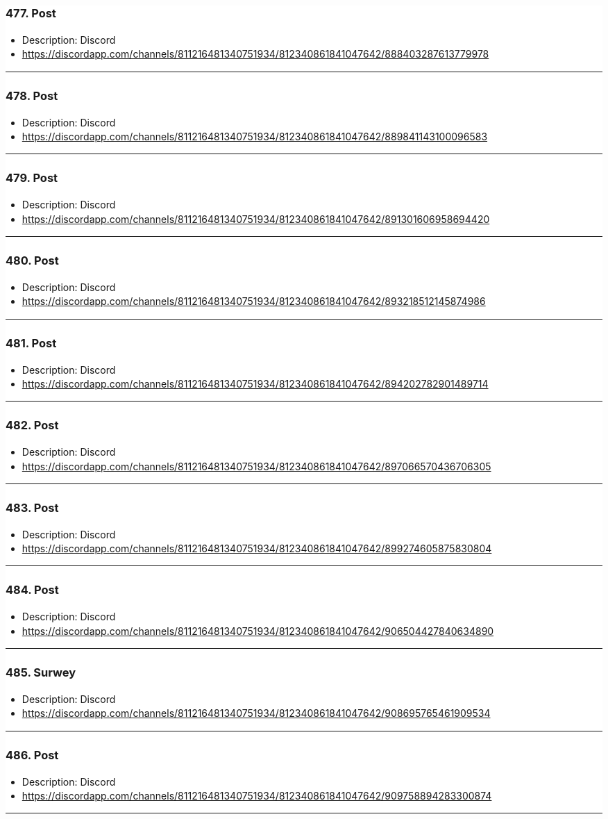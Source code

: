 ### 477.  Post
- Description: Discord 
- https://discordapp.com/channels/811216481340751934/812340861841047642/888403287613779978
------------------------------------------------------------------------------------------------------

### 478.  Post
- Description: Discord 
- https://discordapp.com/channels/811216481340751934/812340861841047642/889841143100096583
------------------------------------------------------------------------------------------------------

### 479.  Post
- Description: Discord 
- https://discordapp.com/channels/811216481340751934/812340861841047642/891301606958694420
------------------------------------------------------------------------------------------------------

### 480.  Post
- Description: Discord 
- https://discordapp.com/channels/811216481340751934/812340861841047642/893218512145874986
------------------------------------------------------------------------------------------------------

### 481.  Post
- Description: Discord 
- https://discordapp.com/channels/811216481340751934/812340861841047642/894202782901489714
------------------------------------------------------------------------------------------------------

### 482.  Post
- Description: Discord 
- https://discordapp.com/channels/811216481340751934/812340861841047642/897066570436706305
------------------------------------------------------------------------------------------------------

### 483.  Post
- Description: Discord 
- https://discordapp.com/channels/811216481340751934/812340861841047642/899274605875830804
------------------------------------------------------------------------------------------------------

### 484.  Post
- Description: Discord 
- https://discordapp.com/channels/811216481340751934/812340861841047642/906504427840634890
------------------------------------------------------------------------------------------------------

### 485.  Surwey
- Description: Discord 
- https://discordapp.com/channels/811216481340751934/812340861841047642/908695765461909534
------------------------------------------------------------------------------------------------------

### 486.  Post 
- Description: Discord 
- https://discordapp.com/channels/811216481340751934/812340861841047642/909758894283300874
------------------------------------------------------------------------------------------------------
